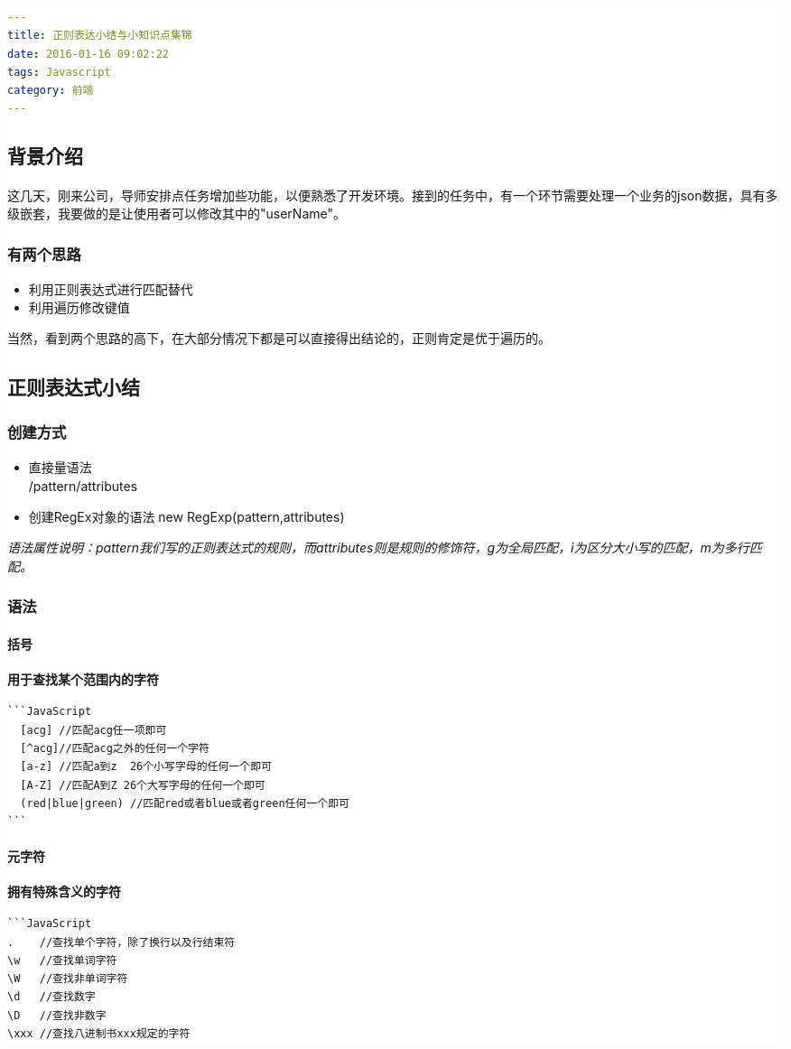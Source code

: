 ```yaml
---
title: 正则表达小结与小知识点集锦
date: 2016-01-16 09:02:22
tags: Javascript
category: 前端
---
```

## 背景介绍
  这几天，刚来公司，导师安排点任务增加些功能，以便熟悉了开发环境。接到的任务中，有一个环节需要处理一个业务的json数据，具有多级嵌套，我要做的是让使用者可以修改其中的"userName"。
### 有两个思路
- 利用正则表达式进行匹配替代
- 利用遍历修改键值

当然，看到两个思路的高下，在大部分情况下都是可以直接得出结论的，正则肯定是优于遍历的。


## 正则表达式小结
### 创建方式

- 直接量语法  
 /pattern/attributes

- 创建RegEx对象的语法
 new RegExp(pattern,attributes)  

_语法属性说明：pattern我们写的正则表达式的规则，而attributes则是规则的修饰符，g为全局匹配，i为区分大小写的匹配，m为多行匹配。_

### 语法
#### 括号
**用于查找某个范围内的字符**

    ```JavaScript
      [acg] //匹配acg任一项即可
      [^acg]//匹配acg之外的任何一个字符
      [a-z] //匹配a到z  26个小写字母的任何一个即可
      [A-Z] //匹配A到Z 26个大写字母的任何一个即可
      (red|blue|green) //匹配red或者blue或者green任何一个即可
    ```

#### 元字符
**拥有特殊含义的字符**  

    ```JavaScript
    .    //查找单个字符，除了换行以及行结束符
    \w   //查找单词字符
    \W   //查找非单词字符
    \d   //查找数字
    \D   //查找非数字
    \xxx //查找八进制书xxx规定的字符
    